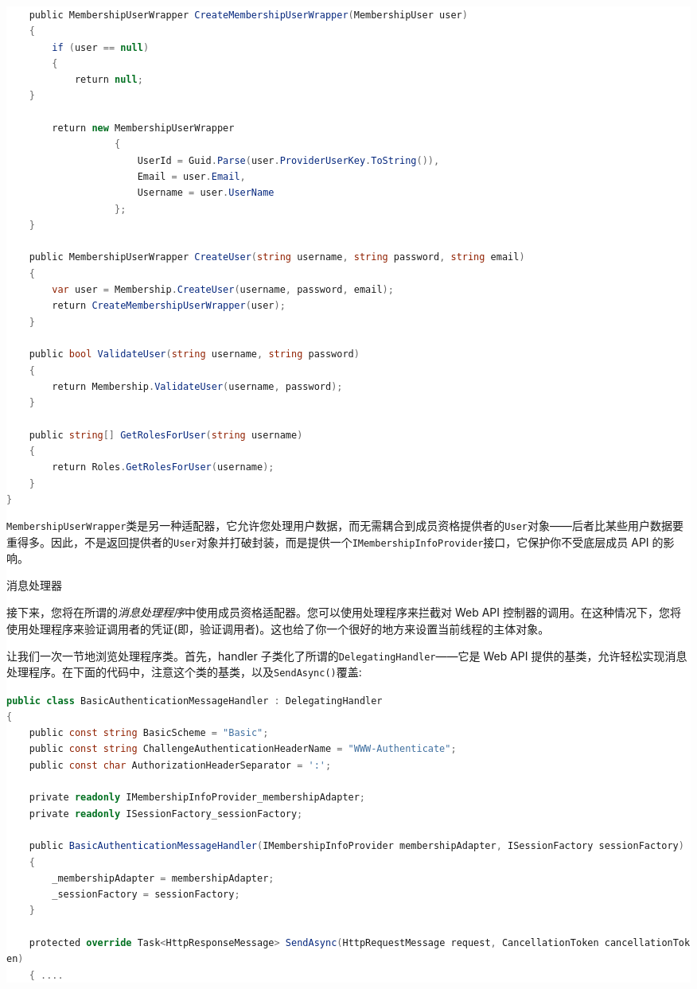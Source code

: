 ```cs
    public MembershipUserWrapper CreateMembershipUserWrapper(MembershipUser user)
    {
        if (user == null)
        {
            return null;
    }

        return new MembershipUserWrapper
                   {
                       UserId = Guid.Parse(user.ProviderUserKey.ToString()),
                       Email = user.Email,
                       Username = user.UserName
                   };
    }

    public MembershipUserWrapper CreateUser(string username, string password, string email)
    {
        var user = Membership.CreateUser(username, password, email);
        return CreateMembershipUserWrapper(user);
    }

    public bool ValidateUser(string username, string password)
    {
        return Membership.ValidateUser(username, password);
    }

    public string[] GetRolesForUser(string username)
    {
        return Roles.GetRolesForUser(username);
    }
}
```

`MembershipUserWrapper`类是另一种适配器，它允许您处理用户数据，而无需耦合到成员资格提供者的`User`对象——后者比某些用户数据要重得多。因此，不是返回提供者的`User`对象并打破封装，而是提供一个`IMembershipInfoProvider`接口，它保护你不受底层成员 API 的影响。

消息处理器

接下来，您将在所谓的*消息处理程序*中使用成员资格适配器。您可以使用处理程序来拦截对 Web API 控制器的调用。在这种情况下，您将使用处理程序来验证调用者的凭证(即，验证调用者)。这也给了你一个很好的地方来设置当前线程的主体对象。

让我们一次一节地浏览处理程序类。首先，handler 子类化了所谓的`DelegatingHandler`——它是 Web API 提供的基类，允许轻松实现消息处理程序。在下面的代码中，注意这个类的基类，以及`SendAsync()`覆盖:

```cs
public class BasicAuthenticationMessageHandler : DelegatingHandler
{
    public const string BasicScheme = "Basic";
    public const string ChallengeAuthenticationHeaderName = "WWW-Authenticate";
    public const char AuthorizationHeaderSeparator = ':';

    private readonly IMembershipInfoProvider_membershipAdapter;
    private readonly ISessionFactory_sessionFactory;

    public BasicAuthenticationMessageHandler(IMembershipInfoProvider membershipAdapter, ISessionFactory sessionFactory)
    {
        _membershipAdapter = membershipAdapter;
        _sessionFactory = sessionFactory;
    }

    protected override Task<HttpResponseMessage> SendAsync(HttpRequestMessage request, CancellationToken cancellationToken)
    { ....
```
